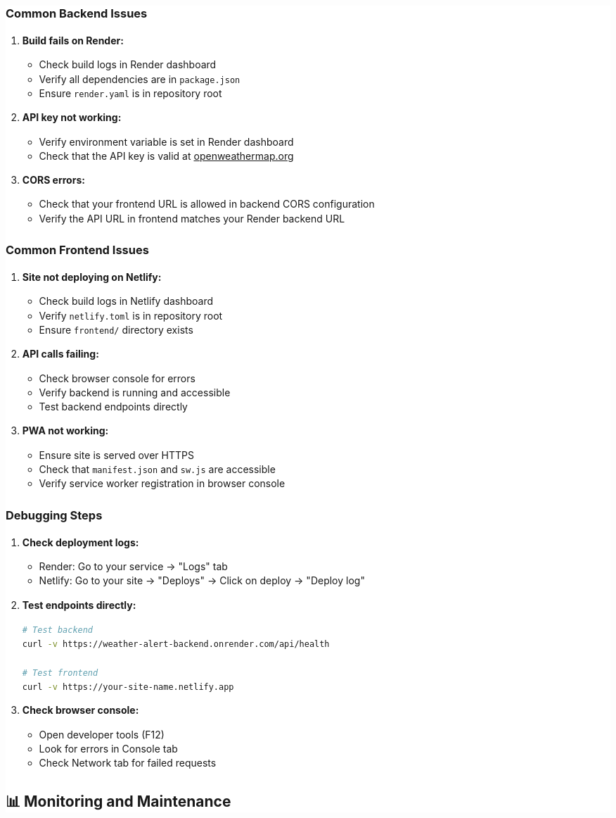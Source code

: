 ### Common Backend Issues

1. **Build fails on Render:**
   - Check build logs in Render dashboard
   - Verify all dependencies are in `package.json`
   - Ensure `render.yaml` is in repository root

2. **API key not working:**
   - Verify environment variable is set in Render dashboard
   - Check that the API key is valid at [openweathermap.org](https://openweathermap.org/api)

3. **CORS errors:**
   - Check that your frontend URL is allowed in backend CORS configuration
   - Verify the API URL in frontend matches your Render backend URL

### Common Frontend Issues

1. **Site not deploying on Netlify:**
   - Check build logs in Netlify dashboard
   - Verify `netlify.toml` is in repository root
   - Ensure `frontend/` directory exists

2. **API calls failing:**
   - Check browser console for errors
   - Verify backend is running and accessible
   - Test backend endpoints directly

3. **PWA not working:**
   - Ensure site is served over HTTPS
   - Check that `manifest.json` and `sw.js` are accessible
   - Verify service worker registration in browser console

### Debugging Steps

1. **Check deployment logs:**
   - Render: Go to your service → "Logs" tab
   - Netlify: Go to your site → "Deploys" → Click on deploy → "Deploy log"

2. **Test endpoints directly:**
   ```bash
   # Test backend
   curl -v https://weather-alert-backend.onrender.com/api/health
   
   # Test frontend
   curl -v https://your-site-name.netlify.app
   ```

3. **Check browser console:**
   - Open developer tools (F12)
   - Look for errors in Console tab
   - Check Network tab for failed requests

## 📊 Monitoring and Maintenance
